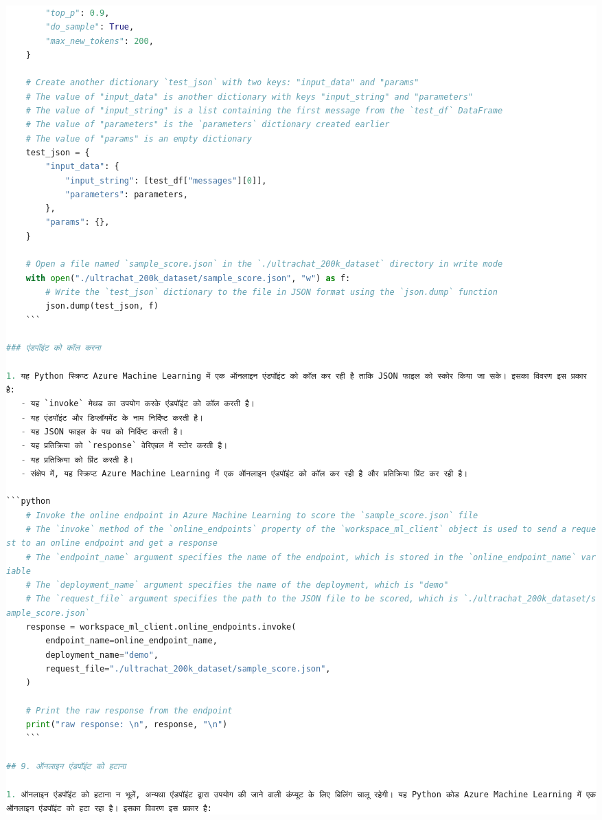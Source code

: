 ```python
        "top_p": 0.9,
        "do_sample": True,
        "max_new_tokens": 200,
    }
    
    # Create another dictionary `test_json` with two keys: "input_data" and "params"
    # The value of "input_data" is another dictionary with keys "input_string" and "parameters"
    # The value of "input_string" is a list containing the first message from the `test_df` DataFrame
    # The value of "parameters" is the `parameters` dictionary created earlier
    # The value of "params" is an empty dictionary
    test_json = {
        "input_data": {
            "input_string": [test_df["messages"][0]],
            "parameters": parameters,
        },
        "params": {},
    }
    
    # Open a file named `sample_score.json` in the `./ultrachat_200k_dataset` directory in write mode
    with open("./ultrachat_200k_dataset/sample_score.json", "w") as f:
        # Write the `test_json` dictionary to the file in JSON format using the `json.dump` function
        json.dump(test_json, f)
    ```  

### एंडपॉइंट को कॉल करना

1. यह Python स्क्रिप्ट Azure Machine Learning में एक ऑनलाइन एंडपॉइंट को कॉल कर रही है ताकि JSON फाइल को स्कोर किया जा सके। इसका विवरण इस प्रकार है:  
   - यह `invoke` मेथड का उपयोग करके एंडपॉइंट को कॉल करती है।  
   - यह एंडपॉइंट और डिप्लॉयमेंट के नाम निर्दिष्ट करती है।  
   - यह JSON फाइल के पथ को निर्दिष्ट करती है।  
   - यह प्रतिक्रिया को `response` वेरिएबल में स्टोर करती है।  
   - यह प्रतिक्रिया को प्रिंट करती है।  
   - संक्षेप में, यह स्क्रिप्ट Azure Machine Learning में एक ऑनलाइन एंडपॉइंट को कॉल कर रही है और प्रतिक्रिया प्रिंट कर रही है।  

```python
    # Invoke the online endpoint in Azure Machine Learning to score the `sample_score.json` file
    # The `invoke` method of the `online_endpoints` property of the `workspace_ml_client` object is used to send a request to an online endpoint and get a response
    # The `endpoint_name` argument specifies the name of the endpoint, which is stored in the `online_endpoint_name` variable
    # The `deployment_name` argument specifies the name of the deployment, which is "demo"
    # The `request_file` argument specifies the path to the JSON file to be scored, which is `./ultrachat_200k_dataset/sample_score.json`
    response = workspace_ml_client.online_endpoints.invoke(
        endpoint_name=online_endpoint_name,
        deployment_name="demo",
        request_file="./ultrachat_200k_dataset/sample_score.json",
    )
    
    # Print the raw response from the endpoint
    print("raw response: \n", response, "\n")
    ```  

## 9. ऑनलाइन एंडपॉइंट को हटाना

1. ऑनलाइन एंडपॉइंट को हटाना न भूलें, अन्यथा एंडपॉइंट द्वारा उपयोग की जाने वाली कंप्यूट के लिए बिलिंग चालू रहेगी। यह Python कोड Azure Machine Learning में एक ऑनलाइन एंडपॉइंट को हटा रहा है। इसका विवरण इस प्रकार है:  
```
